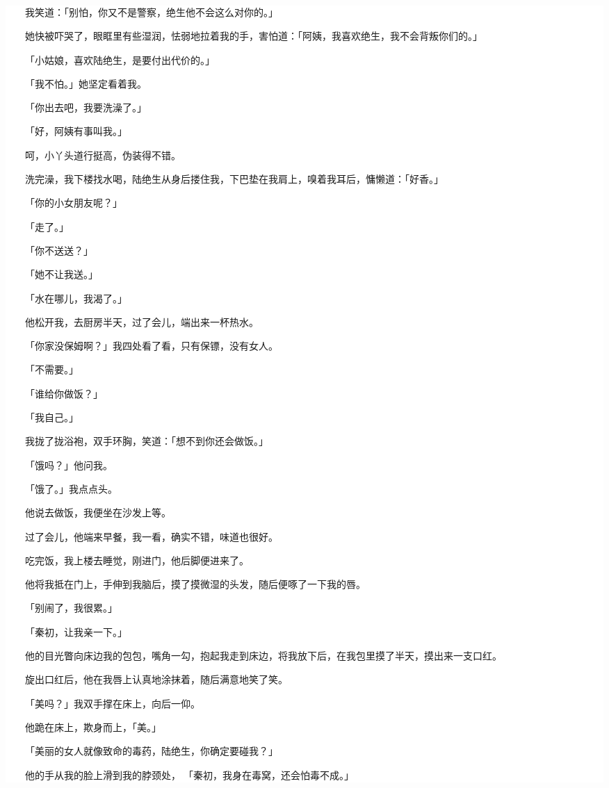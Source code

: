 &emsp;&emsp;我笑道：「别怕，你又不是警察，绝生他不会这么对你的。」  
  
&emsp;&emsp;她快被吓哭了，眼眶里有些湿润，怯弱地拉着我的手，害怕道：「阿姨，我喜欢绝生，我不会背叛你们的。」  
  
&emsp;&emsp;「小姑娘，喜欢陆绝生，是要付出代价的。」  
  
&emsp;&emsp;「我不怕。」她坚定看着我。  
  
&emsp;&emsp;「你出去吧，我要洗澡了。」  
  
&emsp;&emsp;「好，阿姨有事叫我。」  
  
&emsp;&emsp;呵，小丫头道行挺高，伪装得不错。  
  
&emsp;&emsp;洗完澡，我下楼找水喝，陆绝生从身后搂住我，下巴垫在我肩上，嗅着我耳后，慵懒道：「好香。」  
  
&emsp;&emsp;「你的小女朋友呢？」  
  
&emsp;&emsp;「走了。」  
  
&emsp;&emsp;「你不送送？」  
  
&emsp;&emsp;「她不让我送。」  
  
&emsp;&emsp;「水在哪儿，我渴了。」  
  
&emsp;&emsp;他松开我，去厨房半天，过了会儿，端出来一杯热水。  
  
&emsp;&emsp;「你家没保姆啊？」我四处看了看，只有保镖，没有女人。  
  
&emsp;&emsp;「不需要。」  
  
&emsp;&emsp;「谁给你做饭？」  
  
&emsp;&emsp;「我自己。」  
  
&emsp;&emsp;我拢了拢浴袍，双手环胸，笑道：「想不到你还会做饭。」  
  
&emsp;&emsp;「饿吗？」他问我。  
  
&emsp;&emsp;「饿了。」我点点头。  
  
&emsp;&emsp;他说去做饭，我便坐在沙发上等。  
  
&emsp;&emsp;过了会儿，他端来早餐，我一看，确实不错，味道也很好。  
  
&emsp;&emsp;吃完饭，我上楼去睡觉，刚进门，他后脚便进来了。  
  
&emsp;&emsp;他将我抵在门上，手伸到我脑后，摸了摸微湿的头发，随后便啄了一下我的唇。  
  
&emsp;&emsp;「别闹了，我很累。」  
  
&emsp;&emsp;「秦初，让我亲一下。」  
  
&emsp;&emsp;他的目光瞥向床边我的包包，嘴角一勾，抱起我走到床边，将我放下后，在我包里摸了半天，摸出来一支口红。  
  
&emsp;&emsp;旋出口红后，他在我唇上认真地涂抹着，随后满意地笑了笑。  
  
&emsp;&emsp;「美吗？」我双手撑在床上，向后一仰。  
  
&emsp;&emsp;他跪在床上，欺身而上，「美。」  
  
&emsp;&emsp;「美丽的女人就像致命的毒药，陆绝生，你确定要碰我？」  
  
&emsp;&emsp;他的手从我的脸上滑到我的脖颈处， 「秦初，我身在毒窝，还会怕毒不成。」  
  